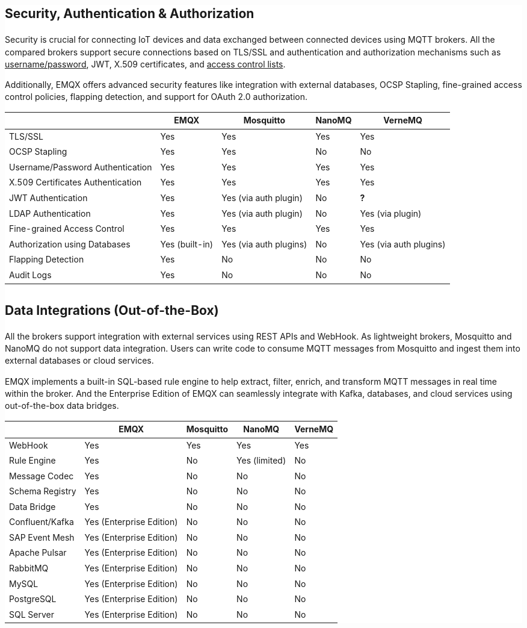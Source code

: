 ## Security, Authentication & Authorization

Security is crucial for connecting IoT devices and data exchanged between connected devices using MQTT brokers. All the compared brokers support secure connections based on TLS/SSL and authentication and authorization mechanisms such as [username/password](https://www.emqx.com/en/blog/securing-mqtt-with-username-and-password-authentication), JWT, X.509 certificates, and [access control lists](https://www.emqx.com/en/blog/authorization-in-mqtt-using-acls-to-control-access-to-mqtt-messaging). 

Additionally, EMQX offers advanced security features like integration with external databases, OCSP Stapling, fine-grained access control policies, flapping detection, and support for OAuth 2.0 authorization.

|                                   | **EMQX**       | **Mosquitto**          | **NanoMQ** | **VerneMQ**            |
| --------------------------------- | -------------- | ---------------------- | ---------- | ---------------------- |
| TLS/SSL                           | Yes            | Yes                    | Yes        | Yes                    |
| OCSP Stapling                     | Yes            | Yes                    | No         | No                     |
| Username/Password Authentication  | Yes            | Yes                    | Yes        | Yes                    |
| X.509 Certificates Authentication | Yes            | Yes                    | Yes        | Yes                    |
| JWT Authentication                | Yes            | Yes (via auth plugin)  | No         | **?**                  |
| LDAP Authentication               | Yes            | Yes (via auth plugin)  | No         | Yes (via plugin)       |
| Fine-grained Access Control       | Yes            | Yes                    | Yes        | Yes                    |
| Authorization using Databases     | Yes (built-in) | Yes (via auth plugins) | No         | Yes (via auth plugins) |
| Flapping Detection                | Yes            | No                     | No         | No                     |
| Audit Logs                        | Yes            | No                     | No         | No                     |

## Data Integrations (Out-of-the-Box)

All the brokers support integration with external services using REST APIs and WebHook. As lightweight brokers, Mosquitto and NanoMQ do not support data integration. Users can write code to consume MQTT messages from Mosquitto and ingest them into external databases or cloud services.

EMQX implements a built-in SQL-based rule engine to help extract, filter, enrich, and transform MQTT messages in real time within the broker. And the Enterprise Edition of EMQX can seamlessly integrate with Kafka, databases, and cloud services using out-of-the-box data bridges.

|                 | **EMQX**                 | **Mosquitto** | **NanoMQ**    | **VerneMQ** |
| --------------- | ------------------------ | ------------- | ------------- | ----------- |
| WebHook         | Yes                      | Yes           | Yes           | Yes         |
| Rule Engine     | Yes                      | No            | Yes (limited) | No          |
| Message Codec   | Yes                      | No            | No            | No          |
| Schema Registry | Yes                      | No            | No            | No          |
| Data Bridge     | Yes                      | No            | No            | No          |
| Confluent/Kafka | Yes (Enterprise Edition) | No            | No            | No          |
| SAP Event Mesh  | Yes (Enterprise Edition) | No            | No            | No          |
| Apache Pulsar   | Yes (Enterprise Edition) | No            | No            | No          |
| RabbitMQ        | Yes (Enterprise Edition) | No            | No            | No          |
| MySQL           | Yes (Enterprise Edition) | No            | No            | No          |
| PostgreSQL      | Yes (Enterprise Edition) | No            | No            | No          |
| SQL Server      | Yes (Enterprise Edition) | No            | No            | No          |